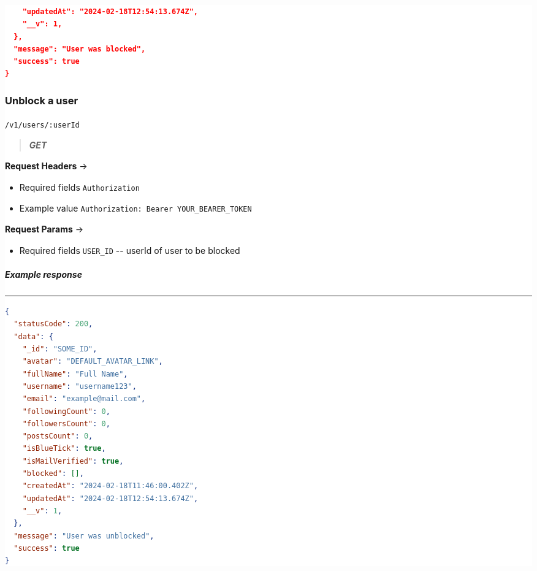 ```JSON
    "updatedAt": "2024-02-18T12:54:13.674Z",
    "__v": 1,
  },
  "message": "User was blocked",
  "success": true
}
```


###     Unblock a user

    /v1/users/:userId

> ***GET***

**Request Headers** ->

- Required fields
    `Authorization` 

- Example value
    `Authorization: Bearer YOUR_BEARER_TOKEN`

**Request Params** ->

- Required fields
    `USER_ID` -- userId of user to be blocked 

##### Example response
---
```JSON
{
  "statusCode": 200,
  "data": {
    "_id": "SOME_ID",
    "avatar": "DEFAULT_AVATAR_LINK",
    "fullName": "Full Name",
    "username": "username123",
    "email": "example@mail.com",
    "followingCount": 0,
    "followersCount": 0,
    "postsCount": 0,
    "isBlueTick": true,
    "isMailVerified": true,
    "blocked": [],
    "createdAt": "2024-02-18T11:46:00.402Z",
    "updatedAt": "2024-02-18T12:54:13.674Z",
    "__v": 1,
  },
  "message": "User was unblocked",
  "success": true
}
```

